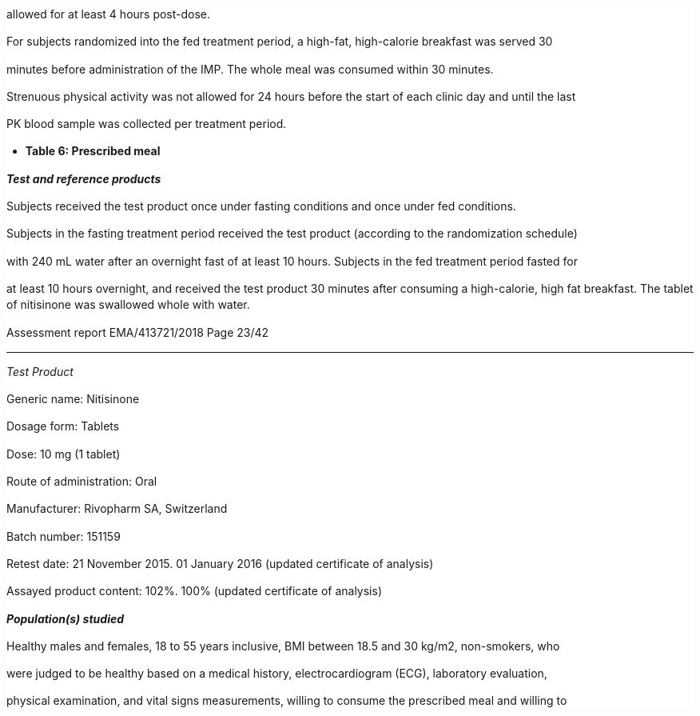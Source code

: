 allowed for at least 4 hours post-dose.

For subjects randomized into the fed treatment period, a high-fat, high-calorie breakfast was served 30

minutes before administration of the IMP. The whole meal was consumed within 30 minutes.

Strenuous physical activity was not allowed for 24 hours before the start of each clinic day and until the last

PK blood sample was collected per treatment period.

- **Table 6: Prescribed meal**

***Test and reference products***

Subjects received the test product once under fasting conditions and once under fed conditions.

Subjects in the fasting treatment period received the test product (according to the randomization schedule)

with 240 mL water after an overnight fast of at least 10 hours. Subjects in the fed treatment period fasted for

at least 10 hours overnight, and received the test product 30 minutes after consuming a high-calorie, high
fat breakfast. The tablet of nitisinone was swallowed whole with water.

Assessment report
EMA/413721/2018 Page 23/42


-----

*Test Product*

Generic name: Nitisinone

Dosage form: Tablets

Dose: 10 mg (1 tablet)

Route of administration: Oral

Manufacturer: Rivopharm SA, Switzerland

Batch number: 151159

Retest date: 21 November 2015. 01 January 2016 (updated certificate of analysis)

Assayed product content: 102%. 100% (updated certificate of analysis)

***Population(s) studied***

Healthy males and females, 18 to 55 years inclusive, BMI between 18.5 and 30 kg/m2, non-smokers, who

were judged to be healthy based on a medical history, electrocardiogram (ECG), laboratory evaluation,

physical examination, and vital signs measurements, willing to consume the prescribed meal and willing to
